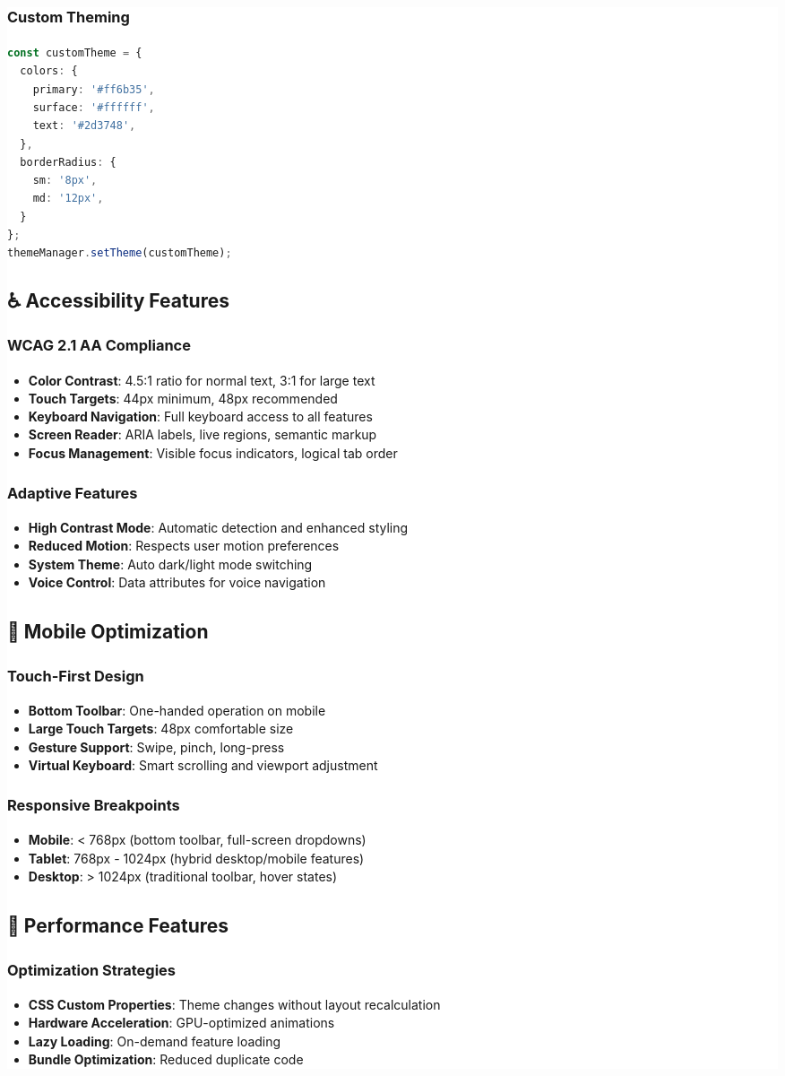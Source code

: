### Custom Theming
```typescript
const customTheme = {
  colors: {
    primary: '#ff6b35',
    surface: '#ffffff',
    text: '#2d3748',
  },
  borderRadius: {
    sm: '8px',
    md: '12px',
  }
};
themeManager.setTheme(customTheme);
```

## ♿ Accessibility Features

### WCAG 2.1 AA Compliance
- **Color Contrast**: 4.5:1 ratio for normal text, 3:1 for large text
- **Touch Targets**: 44px minimum, 48px recommended
- **Keyboard Navigation**: Full keyboard access to all features
- **Screen Reader**: ARIA labels, live regions, semantic markup
- **Focus Management**: Visible focus indicators, logical tab order

### Adaptive Features
- **High Contrast Mode**: Automatic detection and enhanced styling
- **Reduced Motion**: Respects user motion preferences
- **System Theme**: Auto dark/light mode switching
- **Voice Control**: Data attributes for voice navigation

## 📱 Mobile Optimization

### Touch-First Design
- **Bottom Toolbar**: One-handed operation on mobile
- **Large Touch Targets**: 48px comfortable size
- **Gesture Support**: Swipe, pinch, long-press
- **Virtual Keyboard**: Smart scrolling and viewport adjustment

### Responsive Breakpoints
- **Mobile**: < 768px (bottom toolbar, full-screen dropdowns)
- **Tablet**: 768px - 1024px (hybrid desktop/mobile features)
- **Desktop**: > 1024px (traditional toolbar, hover states)

## 🚀 Performance Features

### Optimization Strategies
- **CSS Custom Properties**: Theme changes without layout recalculation
- **Hardware Acceleration**: GPU-optimized animations
- **Lazy Loading**: On-demand feature loading
- **Bundle Optimization**: Reduced duplicate code
